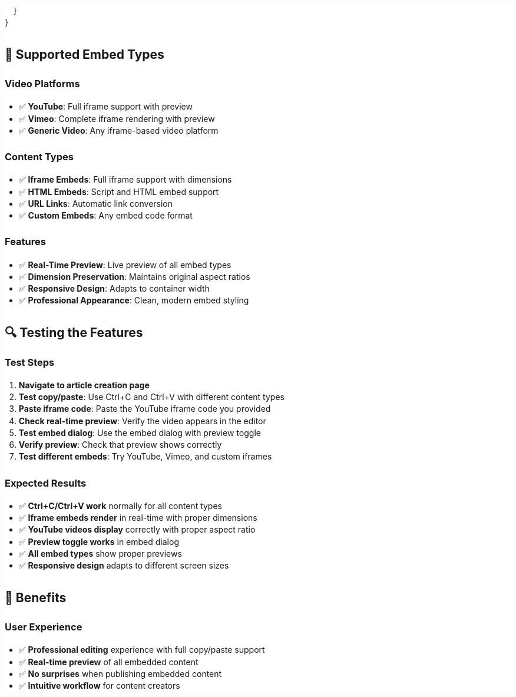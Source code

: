 ```typescript
  }
}
```

## 🚀 **Supported Embed Types**

### **Video Platforms**
- ✅ **YouTube**: Full iframe support with preview
- ✅ **Vimeo**: Complete iframe rendering with preview
- ✅ **Generic Video**: Any iframe-based video platform

### **Content Types**
- ✅ **Iframe Embeds**: Full iframe support with dimensions
- ✅ **HTML Embeds**: Script and HTML embed support
- ✅ **URL Links**: Automatic link conversion
- ✅ **Custom Embeds**: Any embed code format

### **Features**
- ✅ **Real-Time Preview**: Live preview of all embed types
- ✅ **Dimension Preservation**: Maintains original aspect ratios
- ✅ **Responsive Design**: Adapts to container width
- ✅ **Professional Appearance**: Clean, modern embed styling

## 🔍 **Testing the Features**

### **Test Steps**
1. **Navigate to article creation page**
2. **Test copy/paste**: Use Ctrl+C and Ctrl+V with different content types
3. **Paste iframe code**: Paste the YouTube iframe code you provided
4. **Check real-time preview**: Verify the video appears in the editor
5. **Test embed dialog**: Use the embed dialog with preview toggle
6. **Verify preview**: Check that preview shows correctly
7. **Test different embeds**: Try YouTube, Vimeo, and custom iframes

### **Expected Results**
- ✅ **Ctrl+C/Ctrl+V work** normally for all content types
- ✅ **Iframe embeds render** in real-time with proper dimensions
- ✅ **YouTube videos display** correctly with proper aspect ratio
- ✅ **Preview toggle works** in embed dialog
- ✅ **All embed types** show proper previews
- ✅ **Responsive design** adapts to different screen sizes

## 🎉 **Benefits**

### **User Experience**
- ✅ **Professional editing** experience with full copy/paste support
- ✅ **Real-time preview** of all embedded content
- ✅ **No surprises** when publishing embedded content
- ✅ **Intuitive workflow** for content creators
